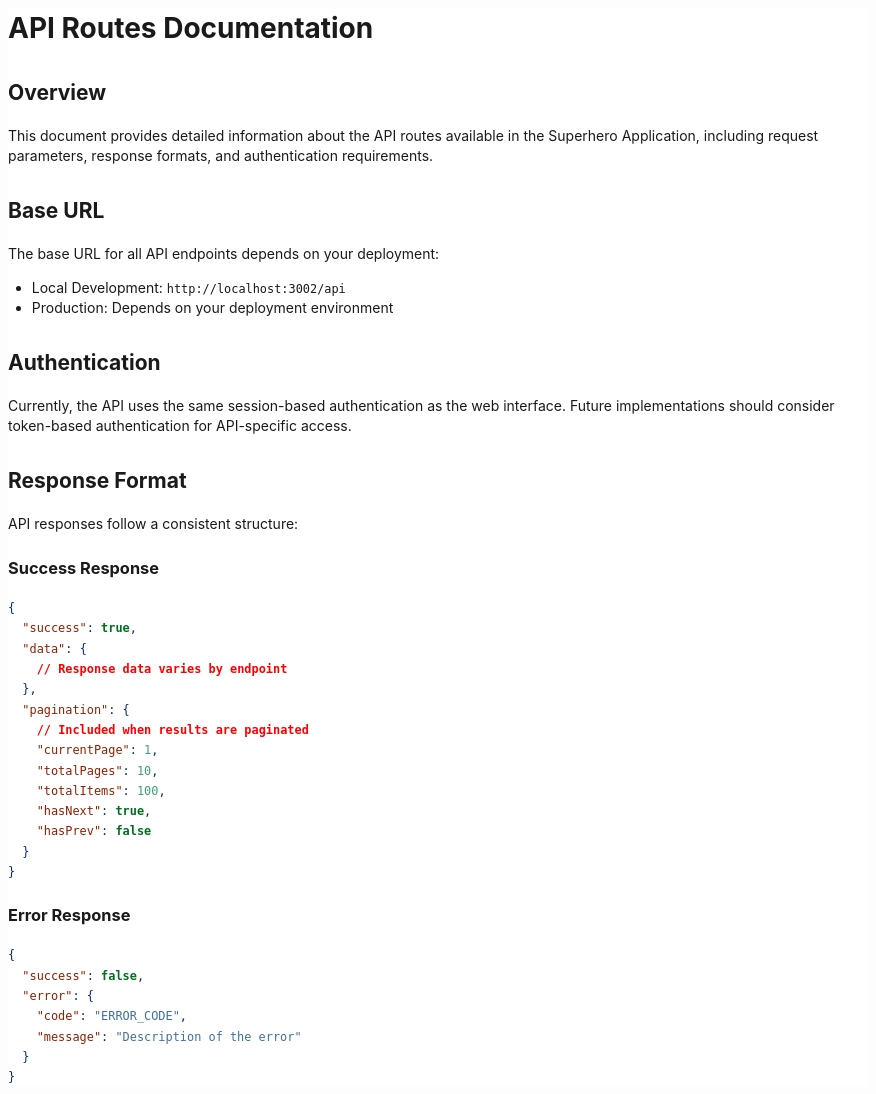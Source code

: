 # API Routes Documentation

## Overview

This document provides detailed information about the API routes available in the Superhero Application, including request parameters, response formats, and authentication requirements.

## Base URL

The base URL for all API endpoints depends on your deployment:

- Local Development: `http://localhost:3002/api`
- Production: Depends on your deployment environment

## Authentication

Currently, the API uses the same session-based authentication as the web interface. Future implementations should consider token-based authentication for API-specific access.

## Response Format

API responses follow a consistent structure:

### Success Response

```json
{
  "success": true,
  "data": {
    // Response data varies by endpoint
  },
  "pagination": {
    // Included when results are paginated
    "currentPage": 1,
    "totalPages": 10,
    "totalItems": 100,
    "hasNext": true,
    "hasPrev": false
  }
}
```

### Error Response

```json
{
  "success": false,
  "error": {
    "code": "ERROR_CODE",
    "message": "Description of the error"
  }
}
```
